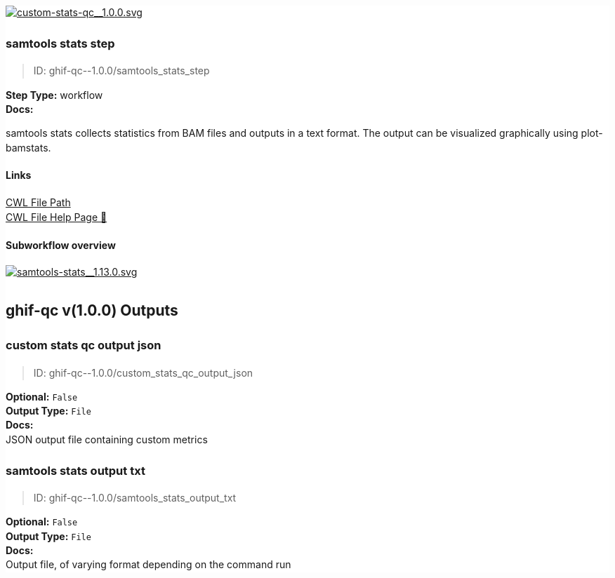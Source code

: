 [![custom-stats-qc__1.0.0.svg](../../../../images/workflows/ghif-qc/1.0.0/file:/home/runner/work/cwl-ica/cwl-ica/tools/custom-stats-qc/1.0.0/custom-stats-qc__1.0.0.svg)](https://github.com/umccr/cwl-ica/raw/main/.github/catalogue/images/workflows/ghif-qc/1.0.0/file:/home/runner/work/cwl-ica/cwl-ica/tools/custom-stats-qc/1.0.0/custom-stats-qc__1.0.0.svg)  


### samtools stats step


  
> ID: ghif-qc--1.0.0/samtools_stats_step
  
**Step Type:** workflow  
**Docs:**
  
samtools stats collects statistics from BAM files and outputs in a text format. The output can be visualized graphically using plot-bamstats.
#### Links
  
[CWL File Path](../../../../../../workflows/ghif-qc/1.0.0/file:/home/runner/work/cwl-ica/cwl-ica/tools/samtools-stats/1.13.0/samtools-stats__1.13.0.cwl)  
[CWL File Help Page :construction:](file:/home/runner/work/cwl-ica/cwl-ica/tools/samtools-stats/1.13.0/samtools-stats__1.13.0.md)
#### Subworkflow overview
  
[![samtools-stats__1.13.0.svg](../../../../images/workflows/ghif-qc/1.0.0/file:/home/runner/work/cwl-ica/cwl-ica/tools/samtools-stats/1.13.0/samtools-stats__1.13.0.svg)](https://github.com/umccr/cwl-ica/raw/main/.github/catalogue/images/workflows/ghif-qc/1.0.0/file:/home/runner/work/cwl-ica/cwl-ica/tools/samtools-stats/1.13.0/samtools-stats__1.13.0.svg)  


## ghif-qc v(1.0.0) Outputs

### custom stats qc output json



  
> ID: ghif-qc--1.0.0/custom_stats_qc_output_json  

  
**Optional:** `False`  
**Output Type:** `File`  
**Docs:**  
JSON output file containing custom metrics
  


### samtools stats output txt



  
> ID: ghif-qc--1.0.0/samtools_stats_output_txt  

  
**Optional:** `False`  
**Output Type:** `File`  
**Docs:**  
Output file, of varying format depending on the command run
  
